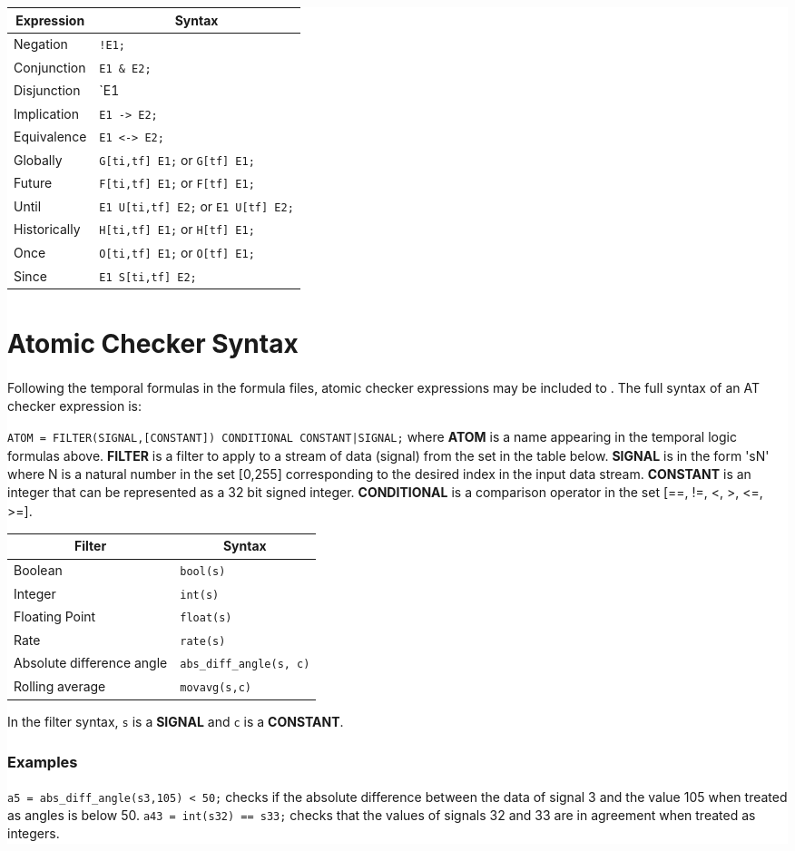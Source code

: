 | **Expression** |               **Syntax**            |
|----------------|-------------------------------------|
| Negation       |                 `!E1;`              |
| Conjunction    |               `E1 & E2;`            |
| Disjunction    |               `E1 | E2;`            |
| Implication    |               `E1 -> E2;`           |
| Equivalence    |              `E1 <-> E2;`           |
| Globally       |    `G[ti,tf] E1;` or `G[tf] E1;`    |
| Future         |    `F[ti,tf] E1;` or `F[tf] E1;`    |
| Until          | `E1 U[ti,tf] E2;` or `E1 U[tf] E2;` |
| Historically   |    `H[ti,tf] E1;` or `H[tf] E1;`    |
| Once           |    `O[ti,tf] E1;` or `O[tf] E1;`    |
| Since          |             `E1 S[ti,tf] E2;`       |

# Atomic Checker Syntax
Following the temporal formulas in the formula files, atomic checker expressions may be included to .
The full syntax of an AT checker expression is:

`ATOM = FILTER(SIGNAL,[CONSTANT]) CONDITIONAL CONSTANT|SIGNAL;` where
**ATOM** is a name appearing in the temporal logic formulas above.
**FILTER** is a filter to apply to a stream of data (signal) from the set in the table below.
**SIGNAL** is in the form 'sN' where N is a natural number in the set [0,255] corresponding to the desired index in the input data stream.
**CONSTANT** is an integer that can be represented as a 32 bit signed integer.
**CONDITIONAL** is a comparison operator in the set [==, !=, <, >, <=, >=].

|         **Filter**         |       **Syntax**       |
|----------------------------|------------------------|
| Boolean                    | `bool(s)`              |
| Integer                    | `int(s)`               |
| Floating Point             | `float(s)`             |
| Rate                       | `rate(s)`              |
| Absolute difference angle  | `abs_diff_angle(s, c)` |
| Rolling average            | `movavg(s,c)`          |

In the filter syntax, `s` is a **SIGNAL** and `c` is a **CONSTANT**.

### Examples
`a5 = abs_diff_angle(s3,105) < 50;` checks if the absolute difference between the data of signal 3 and the value 105 when treated as angles is below 50.
`a43 = int(s32) == s33;` checks that the values of signals 32 and 33 are in agreement when treated as integers.
